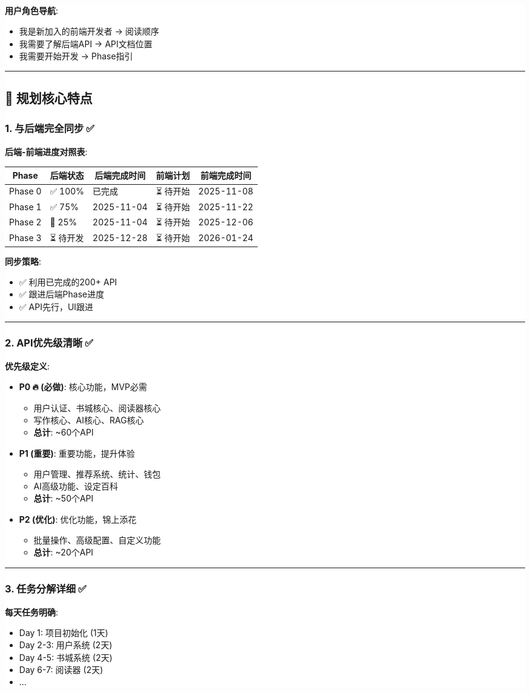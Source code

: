 **用户角色导航**:
- 我是新加入的前端开发者 → 阅读顺序
- 我需要了解后端API → API文档位置
- 我需要开始开发 → Phase指引

---

## 🎯 规划核心特点

### 1. 与后端完全同步 ✅

**后端-前端进度对照表**:

| Phase | 后端状态 | 后端完成时间 | 前端计划 | 前端完成时间 |
|-------|---------|-------------|---------|------------|
| Phase 0 | ✅ 100% | 已完成 | ⏳ 待开始 | 2025-11-08 |
| Phase 1 | ✅ 75% | 2025-11-04 | ⏳ 待开始 | 2025-11-22 |
| Phase 2 | 🚀 25% | 2025-11-04 | ⏳ 待开始 | 2025-12-06 |
| Phase 3 | ⏳ 待开发 | 2025-12-28 | ⏳ 待开始 | 2026-01-24 |

**同步策略**:
- ✅ 利用已完成的200+ API
- ✅ 跟进后端Phase进度
- ✅ API先行，UI跟进

---

### 2. API优先级清晰 ✅

**优先级定义**:
- **P0 🔥 (必做)**: 核心功能，MVP必需
  - 用户认证、书城核心、阅读器核心
  - 写作核心、AI核心、RAG核心
  - **总计**: ~60个API

- **P1 (重要)**: 重要功能，提升体验
  - 用户管理、推荐系统、统计、钱包
  - AI高级功能、设定百科
  - **总计**: ~50个API

- **P2 (优化)**: 优化功能，锦上添花
  - 批量操作、高级配置、自定义功能
  - **总计**: ~20个API

---

### 3. 任务分解详细 ✅

**每天任务明确**:
- Day 1: 项目初始化 (1天)
- Day 2-3: 用户系统 (2天)
- Day 4-5: 书城系统 (2天)
- Day 6-7: 阅读器 (2天)
- ...
